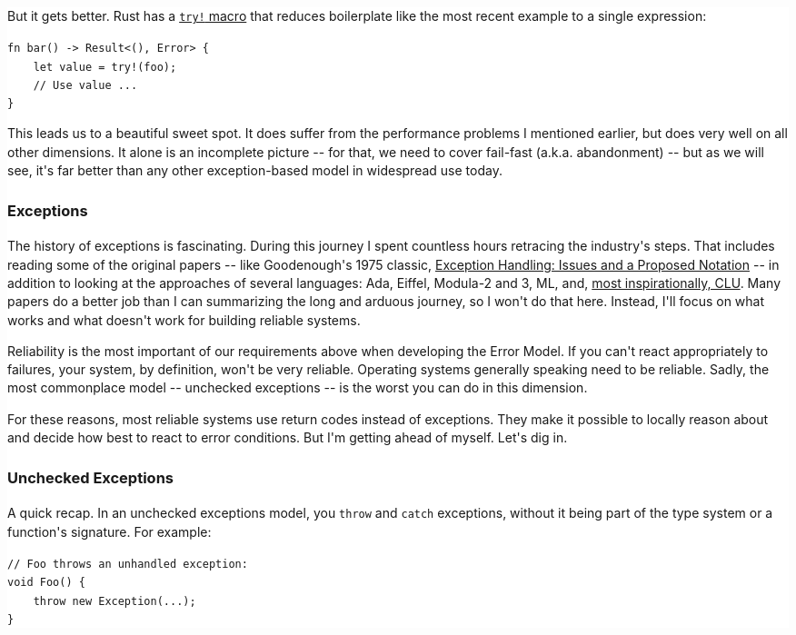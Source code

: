 But it gets better.  Rust has a [`try!` macro](https://doc.rust-lang.org/std/macro.try!.html) that reduces boilerplate
like the most recent example to a single expression:

    fn bar() -> Result<(), Error> {
        let value = try!(foo);
        // Use value ...
    }

This leads us to a beautiful sweet spot.  It does suffer from the performance problems I mentioned earlier, but does
very well on all other dimensions.  It alone is an incomplete picture -- for that, we need to cover fail-fast (a.k.a.
abandonment) -- but as we will see, it's far better than any other exception-based model in widespread use today.

### Exceptions

The history of exceptions is fascinating.  During this journey I spent countless hours retracing the industry's steps.
That includes reading some of the original papers -- like Goodenough's 1975 classic, [Exception Handling: Issues
and a Proposed Notation](https://www.cs.virginia.edu/~weimer/2006-615/reading/goodenough-exceptions.pdf) -- in addition
to looking at the approaches of several languages: Ada, Eiffel, Modula-2 and 3, ML, and, [most inspirationally, CLU](
http://csg.csail.mit.edu/pubs/memos/Memo-155/Memo-155-3.pdf).  Many papers do a better job than I can summarizing the
long and arduous journey, so I won't do that here.  Instead, I'll focus on what works and what doesn't work for building
reliable systems.

Reliability is the most important of our requirements above when developing the Error Model.  If you can't react
appropriately to failures, your system, by definition, won't be very reliable.  Operating systems generally speaking need
to be reliable.  Sadly, the most commonplace model -- unchecked exceptions -- is the worst you can do in this dimension.

For these reasons, most reliable systems use return codes instead of exceptions.  They make it possible to locally
reason about and decide how best to react to error conditions.  But I'm getting ahead of myself.  Let's dig in.

### Unchecked Exceptions

A quick recap.  In an unchecked exceptions model, you `throw` and `catch` exceptions, without it being part of the type
system or a function's signature.  For example:

    // Foo throws an unhandled exception:
    void Foo() {
        throw new Exception(...);
    }

